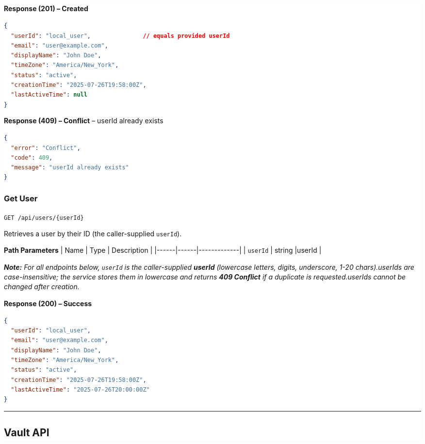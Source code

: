 **Response (201) – Created**
```json
{
  "userId": "local_user",               // equals provided userId
  "email": "user@example.com",
  "displayName": "John Doe",
  "timeZone": "America/New_York",
  "status": "active",
  "creationTime": "2025-07-26T19:58:00Z",
  "lastActiveTime": null
}
```

**Response (409) – Conflict**  – userId already exists
```json
{
  "error": "Conflict",
  "code": 409,
  "message": "userId already exists"
}
```

### Get User
```http
GET /api/users/{userId}
```

Retrieves a user by their ID (the caller-supplied `userId`).

**Path Parameters**
| Name | Type | Description |
|------|------|-------------|
| `userId` | string |userId |

_**Note:** For all endpoints below, `userId` is the caller-supplied **userId** (lowercase letters, digits, underscore, 1-20 chars).userIds are case-insensitive; the service stores them in lowercase and returns **409 Conflict** if a duplicate is requested.userIds cannot be changed after creation._

**Response (200) – Success**
```json
{
  "userId": "local_user",
  "email": "user@example.com",
  "displayName": "John Doe",
  "timeZone": "America/New_York",
  "status": "active",
  "creationTime": "2025-07-26T19:58:00Z",
  "lastActiveTime": "2025-07-26T20:00:00Z"
}
```

---

## Vault API
